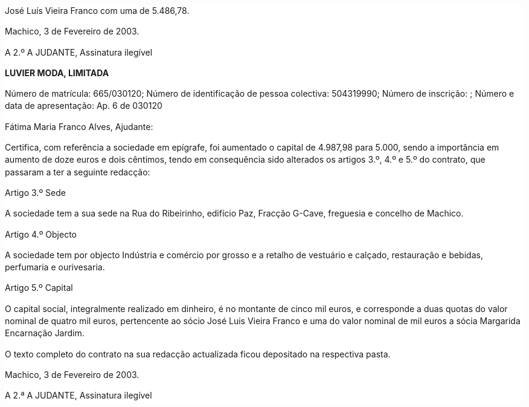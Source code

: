   José Luís Vieira Franco com uma de  5.486,78.


Machico, 3 de Fevereiro de 2003.


A 2.º A JUDANTE, Assinatura ilegível


**LUVIER MODA, LIMITADA**


Número de matrícula: 665/030120;
Número de identificação de pessoa colectiva: 504319990;
Número de inscrição: ;
Número e data de apresentação: Ap. 6 de 030120


Fátima Maria Franco Alves, Ajudante:


Certifica, com referência a sociedade em epígrafe, foi
aumentado o capital de 4.987,98 para 5.000, sendo a
importância em aumento de doze euros e dois cêntimos,
tendo em consequência sido alterados os artigos 3.º, 4.º e 5.º
do contrato, que passaram a ter a seguinte redacção:



Artigo 3.º
Sede


A sociedade tem a sua sede na Rua do Ribeirinho, edifício
Paz, Fracção G-Cave, freguesia e concelho de Machico.


Artigo 4.º
Objecto


A sociedade tem por objecto Indústria e comércio por
grosso e a retalho de vestuário e calçado, restauração e bebidas, perfumaria e ourivesaria.


Artigo 5.º
Capital


O capital social, integralmente realizado em dinheiro, é
no montante de cinco mil euros, e corresponde a duas quotas
do valor nominal de quatro mil euros, pertencente ao sócio
José Luis Vieira Franco e uma do valor nominal de mil euros
a sócia Margarida Encarnação Jardim.


O texto completo do contrato na sua redacção actualizada
ficou depositado na respectiva pasta.


Machico, 3 de Fevereiro de 2003.


A 2.ª A JUDANTE, Assinatura ilegível
